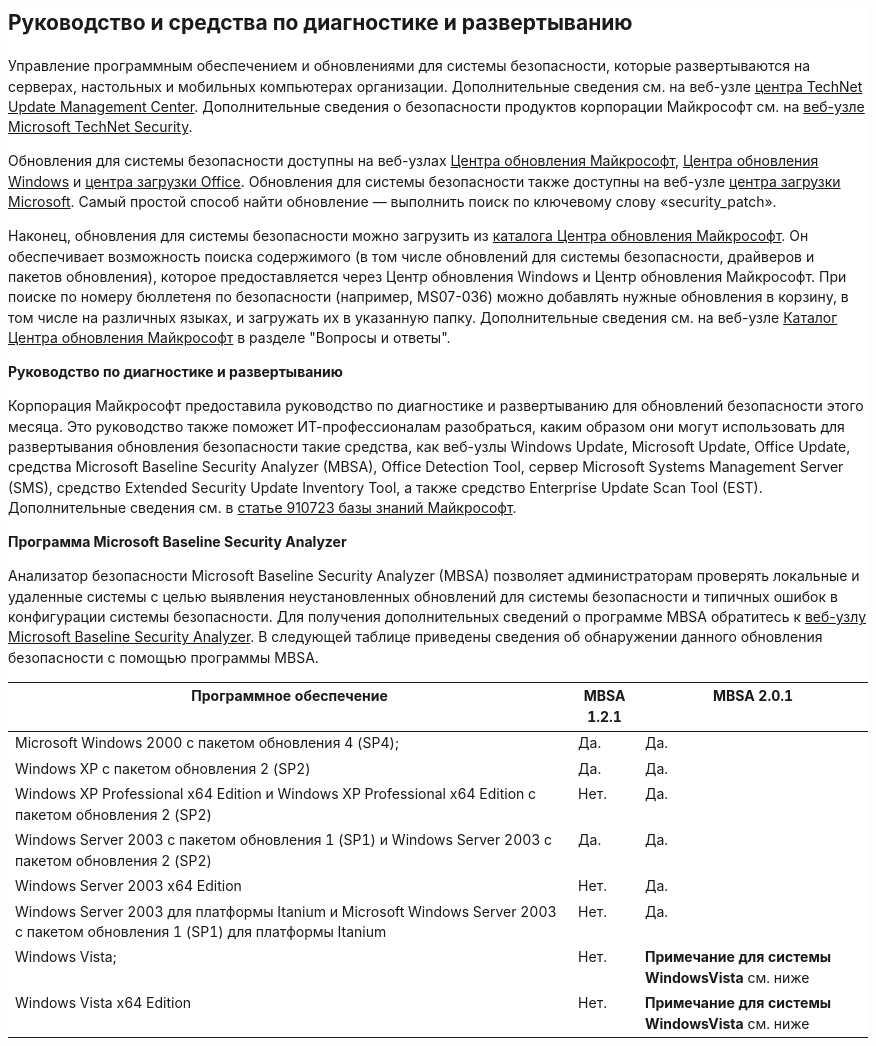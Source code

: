 Руководство и средства по диагностике и развертыванию  
-----------------------------------------------------
  
<span></span>
Управление программным обеспечением и обновлениями для системы безопасности, которые развертываются на серверах, настольных и мобильных компьютерах организации. Дополнительные сведения см. на веб-узле [центра TechNet Update Management Center](http://go.microsoft.com/fwlink/?linkid=69903). Дополнительные сведения о безопасности продуктов корпорации Майкрософт см. на [веб-узле Microsoft TechNet Security](http://go.microsoft.com/fwlink/?linkid=21132).
  
Обновления для системы безопасности доступны на веб-узлах [Центра обновления Майкрософт](http://go.microsoft.com/fwlink/?linkid=40747), [Центра обновления Windows](http://go.microsoft.com/fwlink/?linkid=21130) и [центра загрузки Office](http://go.microsoft.com/fwlink/?linkid=21135). Обновления для системы безопасности также доступны на веб-узле [центра загрузки Microsoft](http://go.microsoft.com/fwlink/?linkid=21129). Самый простой способ найти обновление — выполнить поиск по ключевому слову «security\_patch».
  
Наконец, обновления для системы безопасности можно загрузить из [каталога Центра обновления Майкрософт](http://go.microsoft.com/fwlink/?linkid=96155). Он обеспечивает возможность поиска содержимого (в том числе обновлений для системы безопасности, драйверов и пакетов обновления), которое предоставляется через Центр обновления Windows и Центр обновления Майкрософт. При поиске по номеру бюллетеня по безопасности (например, MS07-036) можно добавлять нужные обновления в корзину, в том числе на различных языках, и загружать их в указанную папку. Дополнительные сведения см. на веб-узле [Каталог Центра обновления Майкрософт](http://go.microsoft.com/fwlink/?linkid=97900) в разделе "Вопросы и ответы".
  
**Руководство по диагностике и развертыванию**
  
Корпорация Майкрософт предоставила руководство по диагностике и развертыванию для обновлений безопасности этого месяца. Это руководство также поможет ИТ-профессионалам разобраться, каким образом они могут использовать для развертывания обновления безопасности такие средства, как веб-узлы Windows Update, Microsoft Update, Office Update, средства Microsoft Baseline Security Analyzer (MBSA), Office Detection Tool, сервер Microsoft Systems Management Server (SMS), средство Extended Security Update Inventory Tool, а также средство Enterprise Update Scan Tool (EST). Дополнительные сведения см. в [статье 910723 базы знаний Майкрософт](http://support.microsoft.com/kb/910723).
  
**Программа Microsoft Baseline Security Analyzer**
  
Анализатор безопасности Microsoft Baseline Security Analyzer (MBSA) позволяет администраторам проверять локальные и удаленные системы с целью выявления неустановленных обновлений для системы безопасности и типичных ошибок в конфигурации системы безопасности. Для получения дополнительных сведений о программе MBSA обратитесь к [веб-узлу Microsoft Baseline Security Analyzer](http://go.microsoft.com/fwlink/?linkid=21134). В следующей таблице приведены сведения об обнаружении данного обновления безопасности с помощью программы MBSA.
  
| Программное обеспечение                                                                                                      | MBSA 1.2.1 | MBSA 2.0.1                                       |  
|------------------------------------------------------------------------------------------------------------------------------|------------|--------------------------------------------------|  
| Microsoft Windows 2000 с пакетом обновления 4 (SP4);                                                                         | Да.        | Да.                                              |  
| Windows XP с пакетом обновления 2 (SP2)                                                                                      | Да.        | Да.                                              |  
| Windows XP Professional x64 Edition и Windows XP Professional x64 Edition с пакетом обновления 2 (SP2)                       | Нет.       | Да.                                              |  
| Windows Server 2003 с пакетом обновления 1 (SP1) и Windows Server 2003 с пакетом обновления 2 (SP2)                          | Да.        | Да.                                              |  
| Windows Server 2003 x64 Edition                                                                                              | Нет.       | Да.                                              |  
| Windows Server 2003 для платформы Itanium и Microsoft Windows Server 2003 с пакетом обновления 1 (SP1) для платформы Itanium | Нет.       | Да.                                              |  
| Windows Vista;                                                                                                               | Нет.       | **Примечание для системы WindowsVista** см. ниже |  
| Windows Vista x64 Edition                                                                                                    | Нет.       | **Примечание для системы WindowsVista** см. ниже |
  